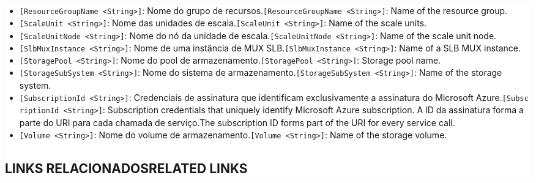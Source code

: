   - <span data-ttu-id="ae500-158">`[ResourceGroupName <String>]`: Nome do grupo de recursos.</span><span class="sxs-lookup"><span data-stu-id="ae500-158">`[ResourceGroupName <String>]`: Name of the resource group.</span></span>
  - <span data-ttu-id="ae500-159">`[ScaleUnit <String>]`: Nome das unidades de escala.</span><span class="sxs-lookup"><span data-stu-id="ae500-159">`[ScaleUnit <String>]`: Name of the scale units.</span></span>
  - <span data-ttu-id="ae500-160">`[ScaleUnitNode <String>]`: Nome do nó da unidade de escala.</span><span class="sxs-lookup"><span data-stu-id="ae500-160">`[ScaleUnitNode <String>]`: Name of the scale unit node.</span></span>
  - <span data-ttu-id="ae500-161">`[SlbMuxInstance <String>]`: Nome de uma instância de MUX SLB.</span><span class="sxs-lookup"><span data-stu-id="ae500-161">`[SlbMuxInstance <String>]`: Name of a SLB MUX instance.</span></span>
  - <span data-ttu-id="ae500-162">`[StoragePool <String>]`: Nome do pool de armazenamento.</span><span class="sxs-lookup"><span data-stu-id="ae500-162">`[StoragePool <String>]`: Storage pool name.</span></span>
  - <span data-ttu-id="ae500-163">`[StorageSubSystem <String>]`: Nome do sistema de armazenamento.</span><span class="sxs-lookup"><span data-stu-id="ae500-163">`[StorageSubSystem <String>]`: Name of the storage system.</span></span>
  - <span data-ttu-id="ae500-164">`[SubscriptionId <String>]`: Credenciais de assinatura que identificam exclusivamente a assinatura do Microsoft Azure.</span><span class="sxs-lookup"><span data-stu-id="ae500-164">`[SubscriptionId <String>]`: Subscription credentials that uniquely identify Microsoft Azure subscription.</span></span> <span data-ttu-id="ae500-165">A ID da assinatura forma a parte do URI para cada chamada de serviço.</span><span class="sxs-lookup"><span data-stu-id="ae500-165">The subscription ID forms part of the URI for every service call.</span></span>
  - <span data-ttu-id="ae500-166">`[Volume <String>]`: Nome do volume de armazenamento.</span><span class="sxs-lookup"><span data-stu-id="ae500-166">`[Volume <String>]`: Name of the storage volume.</span></span>

## <span data-ttu-id="ae500-167">LINKS RELACIONADOS</span><span class="sxs-lookup"><span data-stu-id="ae500-167">RELATED LINKS</span></span>

